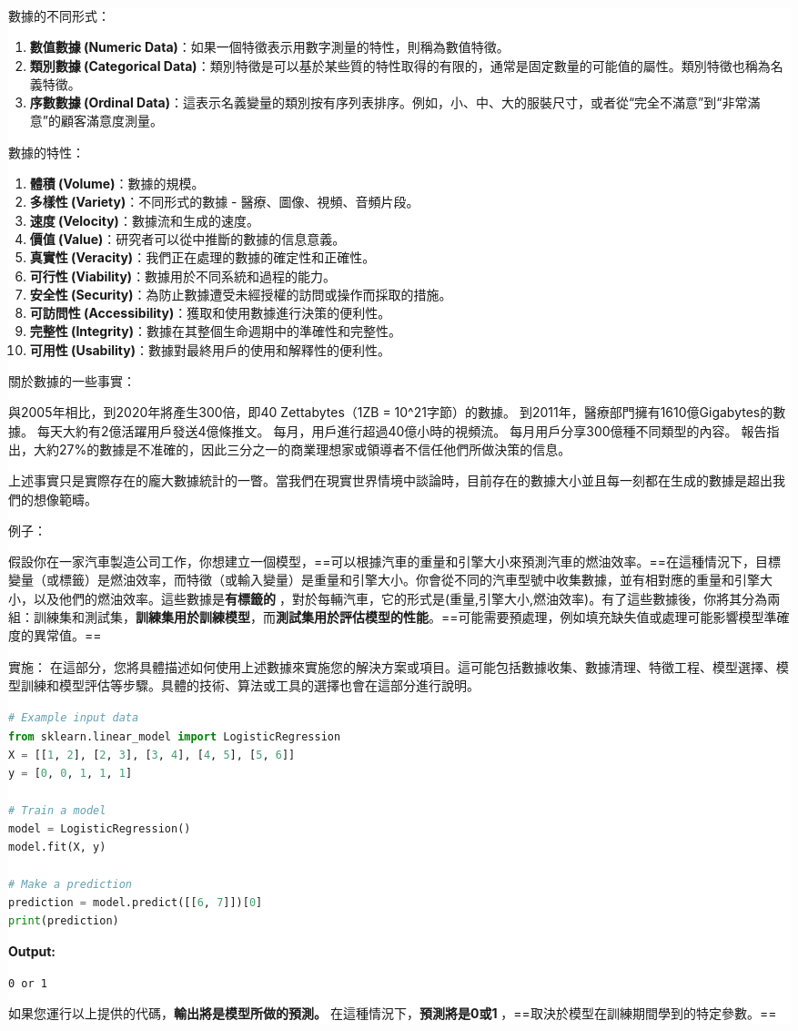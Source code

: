 數據的不同形式：

1. **數值數據 (Numeric Data)**：如果一個特徵表示用數字測量的特性，則稱為數值特徵。
2. **類別數據 (Categorical Data)**：類別特徵是可以基於某些質的特性取得的有限的，通常是固定數量的可能值的屬性。類別特徵也稱為名義特徵。
3. **序數數據 (Ordinal Data)**：這表示名義變量的類別按有序列表排序。例如，小、中、大的服裝尺寸，或者從“完全不滿意”到“非常滿意”的顧客滿意度測量。

數據的特性：

1. **體積 (Volume)**：數據的規模。
2. **多樣性 (Variety)**：不同形式的數據 - 醫療、圖像、視頻、音頻片段。
3. **速度 (Velocity)**：數據流和生成的速度。
4. **價值 (Value)**：研究者可以從中推斷的數據的信息意義。
5. **真實性 (Veracity)**：我們正在處理的數據的確定性和正確性。
6. **可行性 (Viability)**：數據用於不同系統和過程的能力。
7. **安全性 (Security)**：為防止數據遭受未經授權的訪問或操作而採取的措施。
8. **可訪問性 (Accessibility)**：獲取和使用數據進行決策的便利性。
9. **完整性 (Integrity)**：數據在其整個生命週期中的準確性和完整性。
10. **可用性 (Usability)**：數據對最終用戶的使用和解釋性的便利性。

關於數據的一些事實：

與2005年相比，到2020年將產生300倍，即40 Zettabytes（1ZB = 10^21字節）的數據。
到2011年，醫療部門擁有1610億Gigabytes的數據。
每天大約有2億活躍用戶發送4億條推文。
每月，用戶進行超過40億小時的視頻流。
每月用戶分享300億種不同類型的內容。
報告指出，大約27%的數據是不准確的，因此三分之一的商業理想家或領導者不信任他們所做決策的信息。

上述事實只是實際存在的龐大數據統計的一瞥。當我們在現實世界情境中談論時，目前存在的數據大小並且每一刻都在生成的數據是超出我們的想像範疇。

例子：

假設你在一家汽車製造公司工作，你想建立一個模型，==可以根據汽車的重量和引擎大小來預測汽車的燃油效率。==在這種情況下，目標變量（或標籤）是燃油效率，而特徵（或輸入變量）是重量和引擎大小。你會從不同的汽車型號中收集數據，並有相對應的重量和引擎大小，以及他們的燃油效率。這些數據是**有標籤的** ，對於每輛汽車，它的形式是(重量,引擎大小,燃油效率)。有了這些數據後，你將其分為兩組：訓練集和測試集，**訓練集用於訓練模型**，而**測試集用於評估模型的性能**。==可能需要預處理，例如填充缺失值或處理可能影響模型準確度的異常值。==

實施：
在這部分，您將具體描述如何使用上述數據來實施您的解決方案或項目。這可能包括數據收集、數據清理、特徵工程、模型選擇、模型訓練和模型評估等步驟。具體的技術、算法或工具的選擇也會在這部分進行說明。
```Python
# Example input data
from sklearn.linear_model import LogisticRegression
X = [[1, 2], [2, 3], [3, 4], [4, 5], [5, 6]]
y = [0, 0, 1, 1, 1]

# Train a model
model = LogisticRegression()
model.fit(X, y)

# Make a prediction
prediction = model.predict([[6, 7]])[0]
print(prediction)

```
**Output:**
```
0 or 1
```
如果您運行以上提供的代碼，**輸出將是模型所做的預測。** 在這種情況下，**預測將是0或1** ，==取決於模型在訓練期間學到的特定參數。==

